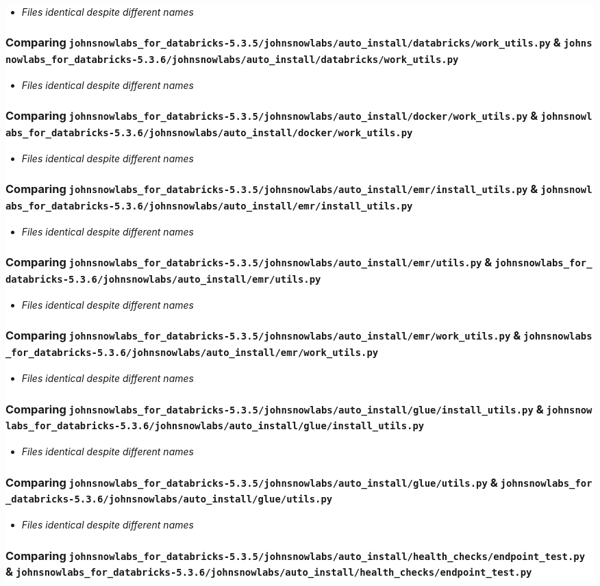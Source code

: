  * *Files identical despite different names*

### Comparing `johnsnowlabs_for_databricks-5.3.5/johnsnowlabs/auto_install/databricks/work_utils.py` & `johnsnowlabs_for_databricks-5.3.6/johnsnowlabs/auto_install/databricks/work_utils.py`

 * *Files identical despite different names*

### Comparing `johnsnowlabs_for_databricks-5.3.5/johnsnowlabs/auto_install/docker/work_utils.py` & `johnsnowlabs_for_databricks-5.3.6/johnsnowlabs/auto_install/docker/work_utils.py`

 * *Files identical despite different names*

### Comparing `johnsnowlabs_for_databricks-5.3.5/johnsnowlabs/auto_install/emr/install_utils.py` & `johnsnowlabs_for_databricks-5.3.6/johnsnowlabs/auto_install/emr/install_utils.py`

 * *Files identical despite different names*

### Comparing `johnsnowlabs_for_databricks-5.3.5/johnsnowlabs/auto_install/emr/utils.py` & `johnsnowlabs_for_databricks-5.3.6/johnsnowlabs/auto_install/emr/utils.py`

 * *Files identical despite different names*

### Comparing `johnsnowlabs_for_databricks-5.3.5/johnsnowlabs/auto_install/emr/work_utils.py` & `johnsnowlabs_for_databricks-5.3.6/johnsnowlabs/auto_install/emr/work_utils.py`

 * *Files identical despite different names*

### Comparing `johnsnowlabs_for_databricks-5.3.5/johnsnowlabs/auto_install/glue/install_utils.py` & `johnsnowlabs_for_databricks-5.3.6/johnsnowlabs/auto_install/glue/install_utils.py`

 * *Files identical despite different names*

### Comparing `johnsnowlabs_for_databricks-5.3.5/johnsnowlabs/auto_install/glue/utils.py` & `johnsnowlabs_for_databricks-5.3.6/johnsnowlabs/auto_install/glue/utils.py`

 * *Files identical despite different names*

### Comparing `johnsnowlabs_for_databricks-5.3.5/johnsnowlabs/auto_install/health_checks/endpoint_test.py` & `johnsnowlabs_for_databricks-5.3.6/johnsnowlabs/auto_install/health_checks/endpoint_test.py`
